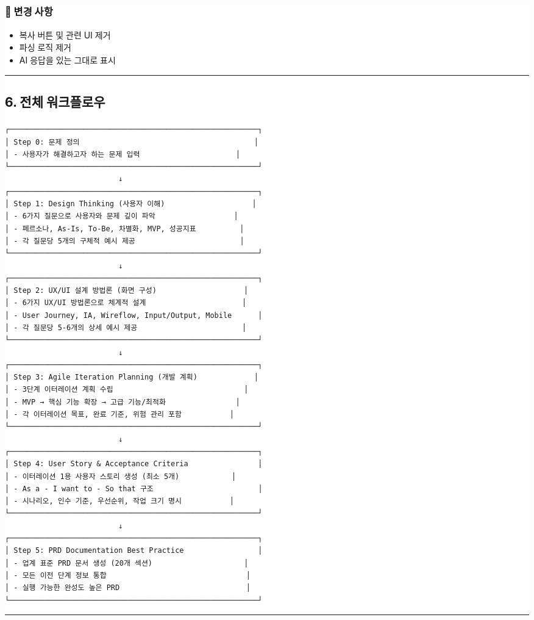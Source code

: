 ### 📌 변경 사항
- 복사 버튼 및 관련 UI 제거
- 파싱 로직 제거
- AI 응답을 있는 그대로 표시

---

## 6. 전체 워크플로우

```
┌─────────────────────────────────────────────────────────┐
│ Step 0: 문제 정의                                        │
│ - 사용자가 해결하고자 하는 문제 입력                      │
└─────────────────────────────────────────────────────────┘
                          ↓
┌─────────────────────────────────────────────────────────┐
│ Step 1: Design Thinking (사용자 이해)                    │
│ - 6가지 질문으로 사용자와 문제 깊이 파악                  │
│ - 페르소나, As-Is, To-Be, 차별화, MVP, 성공지표          │
│ - 각 질문당 5개의 구체적 예시 제공                        │
└─────────────────────────────────────────────────────────┘
                          ↓
┌─────────────────────────────────────────────────────────┐
│ Step 2: UX/UI 설계 방법론 (화면 구성)                    │
│ - 6가지 UX/UI 방법론으로 체계적 설계                      │
│ - User Journey, IA, Wireflow, Input/Output, Mobile      │
│ - 각 질문당 5-6개의 상세 예시 제공                        │
└─────────────────────────────────────────────────────────┘
                          ↓
┌─────────────────────────────────────────────────────────┐
│ Step 3: Agile Iteration Planning (개발 계획)             │
│ - 3단계 이터레이션 계획 수립                              │
│ - MVP → 핵심 기능 확장 → 고급 기능/최적화                │
│ - 각 이터레이션 목표, 완료 기준, 위험 관리 포함           │
└─────────────────────────────────────────────────────────┘
                          ↓
┌─────────────────────────────────────────────────────────┐
│ Step 4: User Story & Acceptance Criteria                │
│ - 이터레이션 1용 사용자 스토리 생성 (최소 5개)            │
│ - As a - I want to - So that 구조                        │
│ - 시나리오, 인수 기준, 우선순위, 작업 크기 명시           │
└─────────────────────────────────────────────────────────┘
                          ↓
┌─────────────────────────────────────────────────────────┐
│ Step 5: PRD Documentation Best Practice                 │
│ - 업계 표준 PRD 문서 생성 (20개 섹션)                     │
│ - 모든 이전 단계 정보 통합                                │
│ - 실행 가능한 완성도 높은 PRD                             │
└─────────────────────────────────────────────────────────┘
```

---